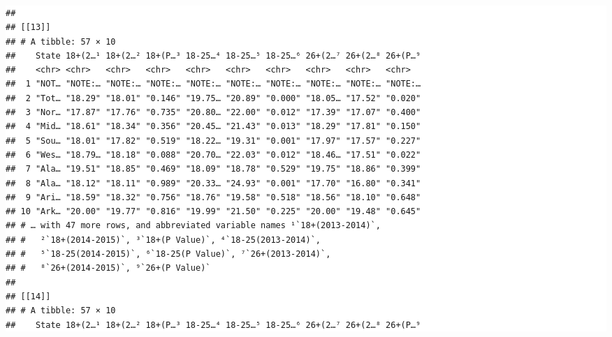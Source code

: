     ## 
    ## [[13]]
    ## # A tibble: 57 × 10
    ##    State 18+(2…¹ 18+(2…² 18+(P…³ 18-25…⁴ 18-25…⁵ 18-25…⁶ 26+(2…⁷ 26+(2…⁸ 26+(P…⁹
    ##    <chr> <chr>   <chr>   <chr>   <chr>   <chr>   <chr>   <chr>   <chr>   <chr>  
    ##  1 "NOT… "NOTE:… "NOTE:… "NOTE:… "NOTE:… "NOTE:… "NOTE:… "NOTE:… "NOTE:… "NOTE:…
    ##  2 "Tot… "18.29" "18.01" "0.146" "19.75… "20.89" "0.000" "18.05… "17.52" "0.020"
    ##  3 "Nor… "17.87" "17.76" "0.735" "20.80… "22.00" "0.012" "17.39" "17.07" "0.400"
    ##  4 "Mid… "18.61" "18.34" "0.356" "20.45… "21.43" "0.013" "18.29" "17.81" "0.150"
    ##  5 "Sou… "18.01" "17.82" "0.519" "18.22… "19.31" "0.001" "17.97" "17.57" "0.227"
    ##  6 "Wes… "18.79… "18.18" "0.088" "20.70… "22.03" "0.012" "18.46… "17.51" "0.022"
    ##  7 "Ala… "19.51" "18.85" "0.469" "18.09" "18.78" "0.529" "19.75" "18.86" "0.399"
    ##  8 "Ala… "18.12" "18.11" "0.989" "20.33… "24.93" "0.001" "17.70" "16.80" "0.341"
    ##  9 "Ari… "18.59" "18.32" "0.756" "18.76" "19.58" "0.518" "18.56" "18.10" "0.648"
    ## 10 "Ark… "20.00" "19.77" "0.816" "19.99" "21.50" "0.225" "20.00" "19.48" "0.645"
    ## # … with 47 more rows, and abbreviated variable names ¹​`18+(2013-2014)`,
    ## #   ²​`18+(2014-2015)`, ³​`18+(P Value)`, ⁴​`18-25(2013-2014)`,
    ## #   ⁵​`18-25(2014-2015)`, ⁶​`18-25(P Value)`, ⁷​`26+(2013-2014)`,
    ## #   ⁸​`26+(2014-2015)`, ⁹​`26+(P Value)`
    ## 
    ## [[14]]
    ## # A tibble: 57 × 10
    ##    State 18+(2…¹ 18+(2…² 18+(P…³ 18-25…⁴ 18-25…⁵ 18-25…⁶ 26+(2…⁷ 26+(2…⁸ 26+(P…⁹